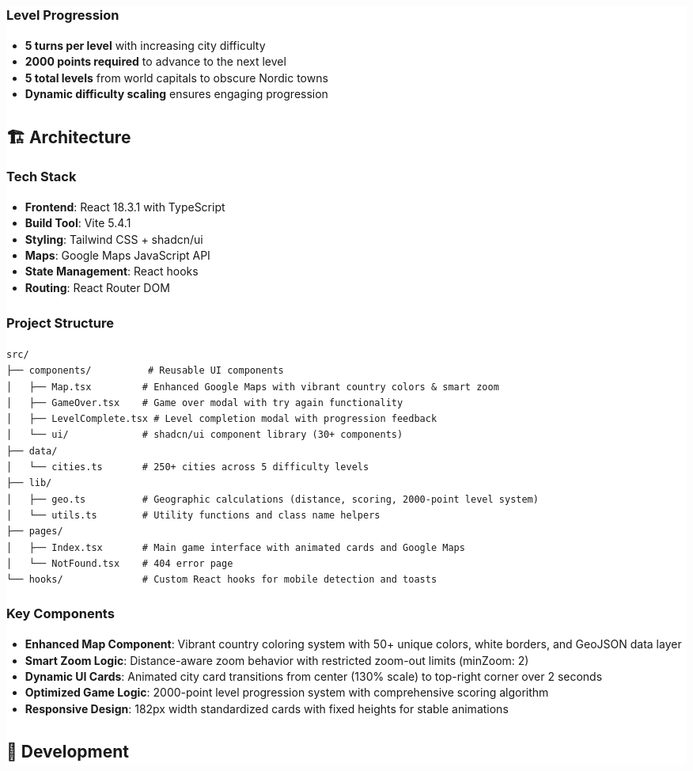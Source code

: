 ### Level Progression

- **5 turns per level** with increasing city difficulty
- **2000 points required** to advance to the next level
- **5 total levels** from world capitals to obscure Nordic towns
- **Dynamic difficulty scaling** ensures engaging progression

## 🏗️ Architecture

### Tech Stack

- **Frontend**: React 18.3.1 with TypeScript
- **Build Tool**: Vite 5.4.1
- **Styling**: Tailwind CSS + shadcn/ui
- **Maps**: Google Maps JavaScript API
- **State Management**: React hooks
- **Routing**: React Router DOM

### Project Structure

```
src/
├── components/          # Reusable UI components
│   ├── Map.tsx         # Enhanced Google Maps with vibrant country colors & smart zoom
│   ├── GameOver.tsx    # Game over modal with try again functionality
│   ├── LevelComplete.tsx # Level completion modal with progression feedback
│   └── ui/             # shadcn/ui component library (30+ components)
├── data/
│   └── cities.ts       # 250+ cities across 5 difficulty levels
├── lib/
│   ├── geo.ts          # Geographic calculations (distance, scoring, 2000-point level system)
│   └── utils.ts        # Utility functions and class name helpers
├── pages/
│   ├── Index.tsx       # Main game interface with animated cards and Google Maps
│   └── NotFound.tsx    # 404 error page
└── hooks/              # Custom React hooks for mobile detection and toasts
```

### Key Components

- **Enhanced Map Component**: Vibrant country coloring system with 50+ unique colors, white borders, and GeoJSON data layer
- **Smart Zoom Logic**: Distance-aware zoom behavior with restricted zoom-out limits (minZoom: 2)
- **Dynamic UI Cards**: Animated city card transitions from center (130% scale) to top-right corner over 2 seconds
- **Optimized Game Logic**: 2000-point level progression system with comprehensive scoring algorithm
- **Responsive Design**: 182px width standardized cards with fixed heights for stable animations

## 🔧 Development
